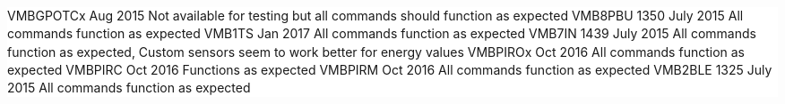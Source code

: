<tr>
    <td>VMBGPOTCx</td>
    <td></td>
    <td>Aug 2015</td>
    <td>Not available for testing but all commands should function as expected</td> 
  </tr>

<tr>
    <td>VMB8PBU</td>
    <td>1350</td>
    <td>July 2015</td>
    <td>All commands function as expected</td> 
  </tr>

<tr>
    <td>VMB1TS</td>
    <td></td>
    <td>Jan 2017</td>
    <td>All commands function as expected</td> 
  </tr>

<tr>
    <td>VMB7IN</td>
    <td>1439</td>
    <td>July 2015</td>
    <td>All commands function as expected, Custom sensors seem to work better for energy values</td> 
  </tr>

<tr>
    <td>VMBPIROx</td>
    <td></td>
    <td>Oct 2016</td>
    <td>All commands function as expected</td> 
  </tr>


<tr>
    <td>VMBPIRC</td>
    <td></td>
    <td>Oct 2016</td>
    <td>Functions as expected</td> 
  </tr>

<tr>
    <td>VMBPIRM</td>
    <td></td>
    <td>Oct 2016</td>
    <td>All commands function as expected</td> 
  </tr>

<tr>
    <td>VMB2BLE</td>
    <td>1325</td>
    <td>July 2015</td>
    <td>All commands function as expected</td> 
  </tr>

